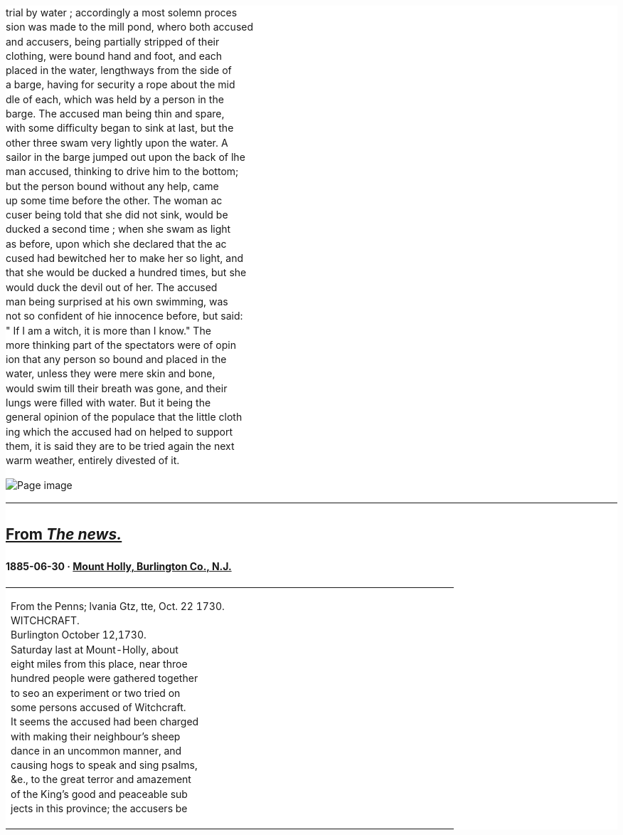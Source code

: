 trial by water ; accordingly a most solemn proces­  
sion was made to the mill pond, whero both accused  
and accusers, being partially stripped of their  
clothing, were bound hand and foot, and each  
placed in the water, lengthways from the side of  
a barge, having for security a rope about the mid­  
dle of each, which was held by a person in the  
barge. The accused man being thin and spare,  
with some difficulty began to sink at last, but the  
other three swam very lightly upon the water. A  
sailor in the barge jumped out upon the back of lhe  
man accused, thinking to drive him to the bottom;  
but the person bound without any help, came  
up some time before the other. The woman ac­  
cuser being told that she did not sink, would be  
ducked a second time ; when she swam as light  
as before, upon which she declared that the ac­  
cused had bewitched her to make her so light, and  
that she would be ducked a hundred times, but she  
would duck the devil out of her. The accused  
man being surprised at his own swimming, was  
not so confident of hie innocence before, but said:  
&quot; If I am a witch, it is more than I know.&quot; The  
more thinking part of the spectators were of opin­  
ion that any person so bound and placed in the  
water, unless they were mere skin and bone,  
would swim till their breath was gone, and their  
lungs were filled with water. But it being the  
general opinion of the populace that the little cloth­  
ing which the accused had on helped to support  
them, it is said they are to be tried again the next  
warm weather, entirely divested of it.
</td><td style="width: 50%; max-height: 75%; margin: auto; display: block;">
<img alt="Page image" src="https://tile.loc.gov/image-services/iiif/service:ndnp:pst:batch_pst_borland_ver01:data:sn86053954:00237282358:1850051601:0592/pct:32.050528789659225,40.200271200584126,23.237367802585194,77.51121310107438/!600,600/0/default.jpg"/>
</td>
</tr></table>

---

## [From _The news._](https://www.loc.gov/resource/sn85035800/1885-06-30/ed-1/?sp=2)

#### 1885-06-30 &middot; [Mount Holly, Burlington Co., N.J.](http://dbpedia.org/resource/Mount_Holly%2C_New_Jersey)

<table style="width: 100%;"><tr><td style="width: 50%">

  
  
From the Penns; lvania Gtz, tte, Oct. 22 1730.  
WITCHCRAFT.  
Burlington October 12,1730.  
Saturday last at Mount-Holly, about  
eight miles from this place, near throe  
hundred people were gathered together  
to seo an experiment or two tried on  
some persons accused of Witchcraft.  
It seems the accused had been charged  
with making their neighbour’s sheep  
dance in an uncommon manner, and  
causing hogs to speak and sing psalms,  
&amp;e., to the great terror and amazement  
of the King’s good and peaceable sub­  
jects in this province; the accusers be­  